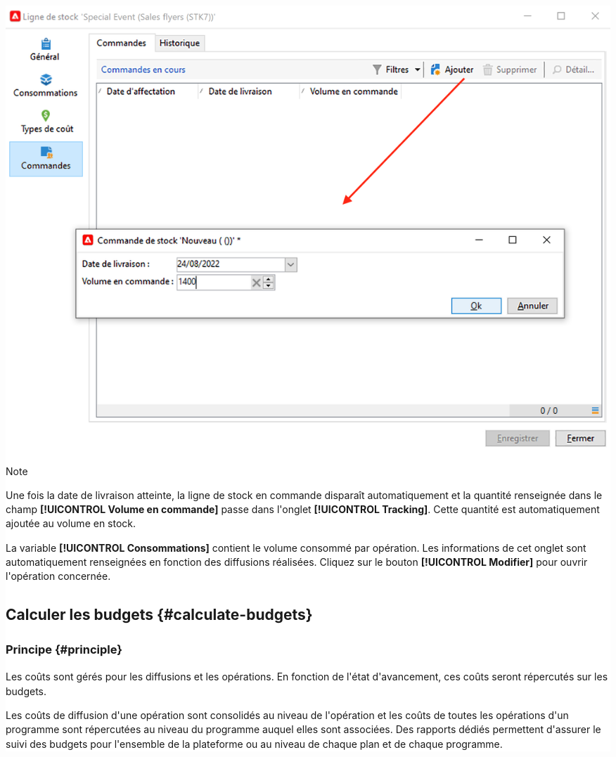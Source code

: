 ![](assets/order-stocks.png)

>[!NOTE]
>
>Une fois la date de livraison atteinte, la ligne de stock en commande disparaît automatiquement et la quantité renseignée dans le champ **[!UICONTROL Volume en commande]** passe dans l&#39;onglet **[!UICONTROL Tracking]**. Cette quantité est automatiquement ajoutée au volume en stock.

La variable **[!UICONTROL Consommations]** contient le volume consommé par opération. Les informations de cet onglet sont automatiquement renseignées en fonction des diffusions réalisées. Cliquez sur le bouton **[!UICONTROL Modifier]** pour ouvrir l&#39;opération concernée.

## Calculer les budgets {#calculate-budgets}

### Principe {#principle}

Les coûts sont gérés pour les diffusions et les opérations. En fonction de l&#39;état d&#39;avancement, ces coûts seront répercutés sur les budgets.

Les coûts de diffusion d&#39;une opération sont consolidés au niveau de l&#39;opération et les coûts de toutes les opérations d&#39;un programme sont répercutées au niveau du programme auquel elles sont associées. Des rapports dédiés permettent d&#39;assurer le suivi des budgets pour l&#39;ensemble de la plateforme ou au niveau de chaque plan et de chaque programme.

